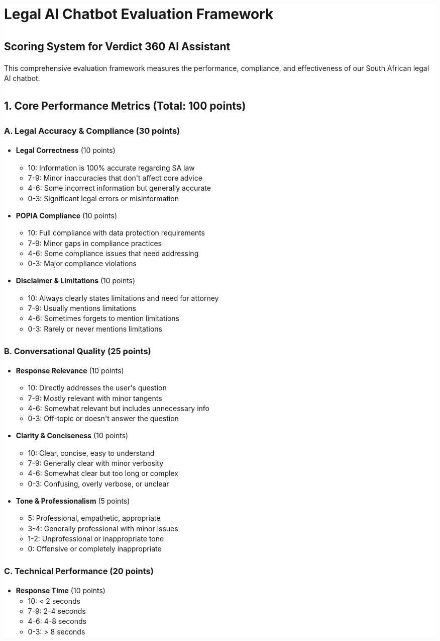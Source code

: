 # Legal AI Chatbot Evaluation Framework

## Scoring System for Verdict 360 AI Assistant

This comprehensive evaluation framework measures the performance, compliance, and effectiveness of our South African legal AI chatbot.

## 1. Core Performance Metrics (Total: 100 points)

### A. Legal Accuracy & Compliance (30 points)
- **Legal Correctness** (10 points)
  - 10: Information is 100% accurate regarding SA law
  - 7-9: Minor inaccuracies that don't affect core advice
  - 4-6: Some incorrect information but generally accurate
  - 0-3: Significant legal errors or misinformation

- **POPIA Compliance** (10 points)
  - 10: Full compliance with data protection requirements
  - 7-9: Minor gaps in compliance practices
  - 4-6: Some compliance issues that need addressing
  - 0-3: Major compliance violations

- **Disclaimer & Limitations** (10 points)
  - 10: Always clearly states limitations and need for attorney
  - 7-9: Usually mentions limitations
  - 4-6: Sometimes forgets to mention limitations
  - 0-3: Rarely or never mentions limitations

### B. Conversational Quality (25 points)
- **Response Relevance** (10 points)
  - 10: Directly addresses the user's question
  - 7-9: Mostly relevant with minor tangents
  - 4-6: Somewhat relevant but includes unnecessary info
  - 0-3: Off-topic or doesn't answer the question

- **Clarity & Conciseness** (10 points)
  - 10: Clear, concise, easy to understand
  - 7-9: Generally clear with minor verbosity
  - 4-6: Somewhat clear but too long or complex
  - 0-3: Confusing, overly verbose, or unclear

- **Tone & Professionalism** (5 points)
  - 5: Professional, empathetic, appropriate
  - 3-4: Generally professional with minor issues
  - 1-2: Unprofessional or inappropriate tone
  - 0: Offensive or completely inappropriate

### C. Technical Performance (20 points)
- **Response Time** (10 points)
  - 10: < 2 seconds
  - 7-9: 2-4 seconds
  - 4-6: 4-8 seconds
  - 0-3: > 8 seconds
